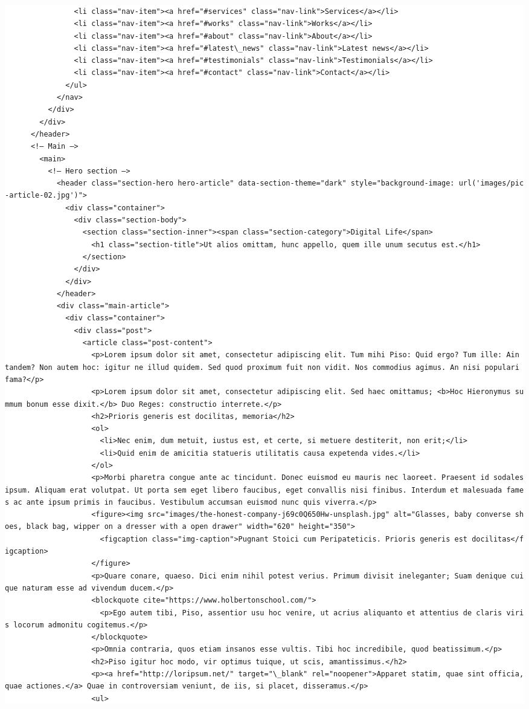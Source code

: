 ```
                <li class="nav-item"><a href="#services" class="nav-link">Services</a></li>
                <li class="nav-item"><a href="#works" class="nav-link">Works</a></li>
                <li class="nav-item"><a href="#about" class="nav-link">About</a></li>
                <li class="nav-item"><a href="#latest\_news" class="nav-link">Latest news</a></li>
                <li class="nav-item"><a href="#testimonials" class="nav-link">Testimonials</a></li>
                <li class="nav-item"><a href="#contact" class="nav-link">Contact</a></li>
              </ul>
            </nav>
          </div>
        </div>
      </header>
      <!– Main –>
        <main>
          <!– Hero section –>
            <header class="section-hero hero-article" data-section-theme="dark" style="background-image: url('images/pic-article-02.jpg')">
              <div class="container">
                <div class="section-body">
                  <section class="section-inner"><span class="section-category">Digital Life</span>
                    <h1 class="section-title">Ut alios omittam, hunc appello, quem ille unum secutus est.</h1>
                  </section>
                </div>
              </div>
            </header>
            <div class="main-article">
              <div class="container">
                <div class="post">
                  <article class="post-content">
                    <p>Lorem ipsum dolor sit amet, consectetur adipiscing elit. Tum mihi Piso: Quid ergo? Tum ille: Ain tandem? Non autem hoc: igitur ne illud quidem. Sed quod proximum fuit non vidit. Nos commodius agimus. An nisi populari fama?</p>
                    <p>Lorem ipsum dolor sit amet, consectetur adipiscing elit. Sed haec omittamus; <b>Hoc Hieronymus summum bonum esse dixit.</b> Duo Reges: constructio interrete.</p>
                    <h2>Prioris generis est docilitas, memoria</h2>
                    <ol>
                      <li>Nec enim, dum metuit, iustus est, et certe, si metuere destiterit, non erit;</li>
                      <li>Quid enim de amicitia statueris utilitatis causa expetenda vides.</li>
                    </ol>
                    <p>Morbi pharetra congue ante ac tincidunt. Donec euismod eu mauris nec laoreet. Praesent id sodales ipsum. Aliquam erat volutpat. Ut porta sem eget libero faucibus, eget convallis nisi finibus. Interdum et malesuada fames ac ante ipsum primis in faucibus. Vestibulum accumsan euismod nunc quis viverra.</p>
                    <figure><img src="images/the-honest-company-j69c0Q650Hw-unsplash.jpg" alt="Glasses, baby converse shoes, black bag, wipper on a dresser with a open drawer" width="620" height="350">
                      <figcaption class="img-caption">Pugnant Stoici cum Peripateticis. Prioris generis est docilitas</figcaption>
                    </figure>
                    <p>Quare conare, quaeso. Dici enim nihil potest verius. Primum divisit ineleganter; Suam denique cuique naturam esse ad vivendum ducem.</p>
                    <blockquote cite="https://www.holbertonschool.com/">
                      <p>Ego autem tibi, Piso, assentior usu hoc venire, ut acrius aliquanto et attentius de claris viris locorum admonitu cogitemus.</p>
                    </blockquote>
                    <p>Omnia contraria, quos etiam insanos esse vultis. Tibi hoc incredibile, quod beatissimum.</p>
                    <h2>Piso igitur hoc modo, vir optimus tuique, ut scis, amantissimus.</h2>
                    <p><a href="http://loripsum.net/" target="\_blank" rel="noopener">Apparet statim, quae sint officia, quae actiones.</a> Quae in controversiam veniunt, de iis, si placet, disseramus.</p>
                    <ul>
```